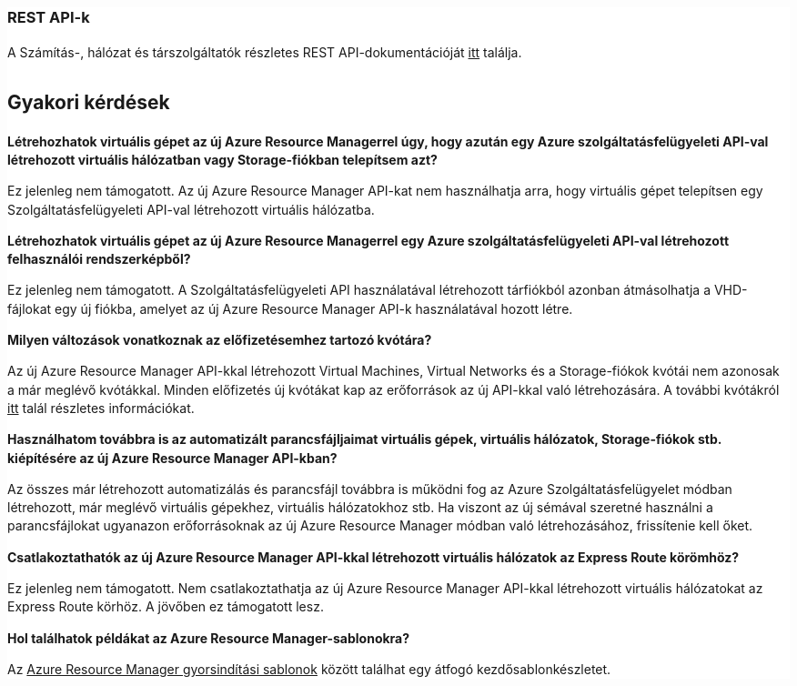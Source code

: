 ### REST API-k

A Számítás-, hálózat és társzolgáltatók részletes REST API-dokumentációját [itt](https://msdn.microsoft.com/library/azure/dn790568.aspx) találja.

## Gyakori kérdések

**Létrehozhatok virtuális gépet az új Azure Resource Managerrel úgy, hogy azután egy Azure szolgáltatásfelügyeleti API-val létrehozott virtuális hálózatban vagy Storage-fiókban telepítsem azt?**

Ez jelenleg nem támogatott. Az új Azure Resource Manager API-kat nem használhatja arra, hogy virtuális gépet telepítsen egy Szolgáltatásfelügyeleti API-val létrehozott virtuális hálózatba.

**Létrehozhatok virtuális gépet az új Azure Resource Managerrel egy Azure szolgáltatásfelügyeleti API-val létrehozott felhasználói rendszerképből?**

Ez jelenleg nem támogatott. A Szolgáltatásfelügyeleti API használatával létrehozott tárfiókból azonban átmásolhatja a VHD-fájlokat egy új fiókba, amelyet az új Azure Resource Manager API-k használatával hozott létre.

**Milyen változások vonatkoznak az előfizetésemhez tartozó kvótára?**

Az új Azure Resource Manager API-kkal létrehozott Virtual Machines, Virtual Networks és a Storage-fiókok kvótái nem azonosak a már meglévő kvótákkal. Minden előfizetés új kvótákat kap az erőforrások az új API-kkal való létrehozására. A további kvótákról [itt](../articles/azure-subscription-service-limits.md) talál részletes információkat.

**Használhatom továbbra is az automatizált parancsfájljaimat virtuális gépek, virtuális hálózatok, Storage-fiókok stb. kiépítésére az új Azure Resource Manager API-kban?**

Az összes már létrehozott automatizálás és parancsfájl továbbra is működni fog az Azure Szolgáltatásfelügyelet módban létrehozott, már meglévő virtuális gépekhez, virtuális hálózatokhoz stb. Ha viszont az új sémával szeretné használni a parancsfájlokat ugyanazon erőforrásoknak az új Azure Resource Manager módban való létrehozásához, frissítenie kell őket.

**Csatlakoztathatók az új Azure Resource Manager API-kkal létrehozott virtuális hálózatok az Express Route körömhöz?**

Ez jelenleg nem támogatott. Nem csatlakoztathatja az új Azure Resource Manager API-kkal létrehozott virtuális hálózatokat az Express Route körhöz. A jövőben ez támogatott lesz.

**Hol találhatok példákat az Azure Resource Manager-sablonokra?**

Az [Azure Resource Manager gyorsindítási sablonok](https://azure.microsoft.com/documentation/templates/) között találhat egy átfogó kezdősablonkészletet.






